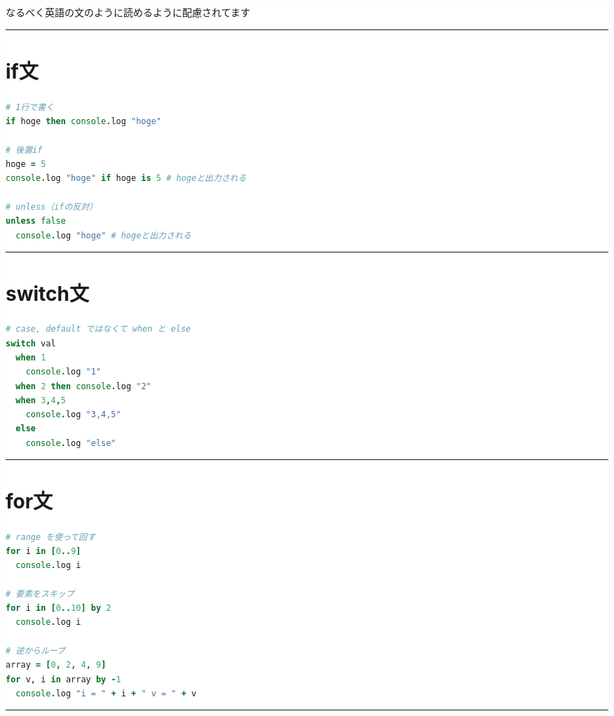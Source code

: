 なるべく英語の文のように読めるように配慮されてます

---
# if文

```coffeescript
# 1行で書く
if hoge then console.log "hoge"

# 後置if
hoge = 5
console.log "hoge" if hoge is 5 # hogeと出力される

# unless（ifの反対）
unless false
  console.log "hoge" # hogeと出力される
```

---
# switch文

```coffeescript
# case, default ではなくて when と else
switch val
  when 1
    console.log "1"
  when 2 then console.log "2"
  when 3,4,5
    console.log "3,4,5"
  else
    console.log "else"
```

---
# for文

```coffeescript
# range を使って回す
for i in [0..9]
  console.log i

# 要素をスキップ
for i in [0..10] by 2
  console.log i

# 逆からループ
array = [0, 2, 4, 9]
for v, i in array by -1
  console.log "i = " + i + " v = " + v
```

---